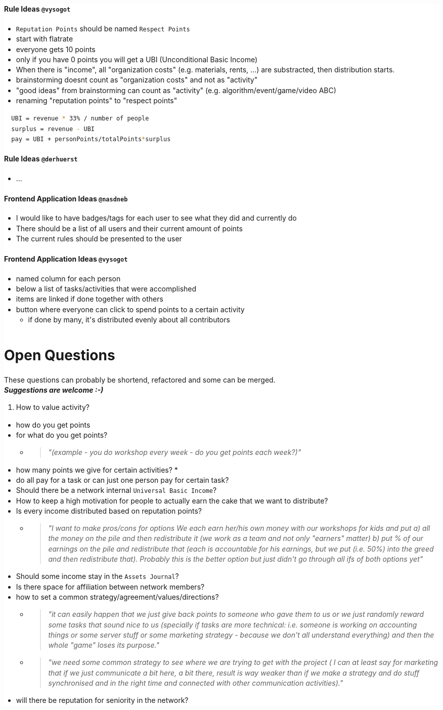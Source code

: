 #### Rule Ideas **`@vysogot`**
* `Reputation Points` should be named `Respect Points`
* start with flatrate
* everyone gets 10 points
* only if you have 0 points you will get a UBI (Unconditional Basic Income)
* When there is "income", all "organization costs" (e.g. materials, rents, ...) are substracted, then distribution starts.
* brainstorming doesnt count as "organization costs" and not as "activity"
* "good ideas" from brainstorming can count as "activity" (e.g. algorithm/event/game/video ABC)
* renaming "reputation points" to "respect points"

```bash
  UBI = revenue * 33% / number of people
  surplus = revenue - UBI
  pay = UBI + personPoints/totalPoints*surplus
```

#### Rule Ideas **`@derhuerst`**
* ...

#### Frontend Application Ideas **`@nasdneb`**
* I would like to have badges/tags for each user to see what they did and currently do
* There should be a list of all users and their current amount of points
* The current rules should be presented to the user

#### Frontend Application Ideas **`@vysogot`**
* named column for each person
* below a list of tasks/activities that were accomplished
* items are linked if done together with others
* button where everyone can click to spend points to a certain activity
  * if done by many, it's distributed evenly about all contributors


# Open Questions
These questions can probably be shortend, refactored and some can be merged.  
_**Suggestions are welcome :-)**_  

1. How to value activity?
* how do you get points
* for what do you get	 points?
  * > *"(example - you do workshop every week - do you get points each week?)"*
* how many points we give for certain activities?
  *
* do all pay for a task or can just one person pay for certain task?
* Should there be a network internal `Universal Basic Income`?
* How to keep a high motivation for people to actually earn the cake that we want to distribute?
* Is every income distributed based on reputation points?
  * > *"I want to make pros/cons for options We each earn her/his own money with our workshops for kids and put a) all the money on the pile and then redistribute it (we work as a team and not only "earners" matter) b) put % of our earnings on the pile and redistribute that (each is accountable for his earnings, but we put (i.e. 50%) into the greed and then redistribute that). Probably this is the better option but just didn't go through all ifs of both options yet"*
* Should some income stay in the `Assets Journal`?
* Is there space for affiliation between network members?
* how to set a common strategy/agreement/values/directions?
  * > *"it can easily happen that we just give back points to someone who gave them to us or we just randomly reward some tasks that sound nice to us (specially if tasks are more technical: i.e. someone is working on accounting things or some server stuff or some marketing strategy - because we don't all understand everything) and then the whole "game" loses its purpose."*
  * > *"we need some common strategy to see where we are trying to get with the project ( I can at least say for marketing that if we just communicate a bit here, a bit there, result is way weaker than if we make a strategy and do stuff synchronised and in the right time and connected with other communication activities)."*
* will there be reputation for seniority in the network?